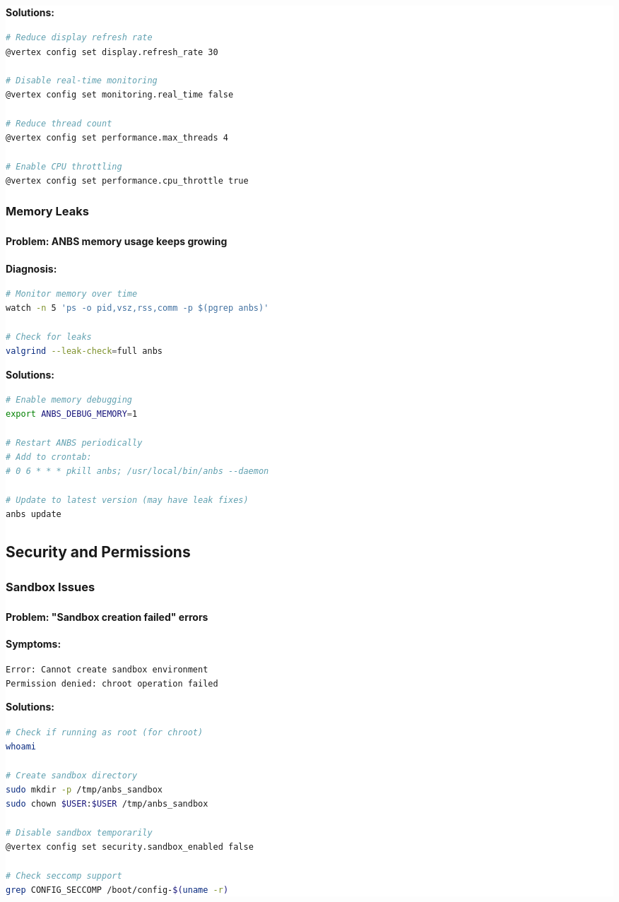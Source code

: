 **Solutions:**
```bash
# Reduce display refresh rate
@vertex config set display.refresh_rate 30

# Disable real-time monitoring
@vertex config set monitoring.real_time false

# Reduce thread count
@vertex config set performance.max_threads 4

# Enable CPU throttling
@vertex config set performance.cpu_throttle true
```

### Memory Leaks

#### Problem: ANBS memory usage keeps growing
**Diagnosis:**
```bash
# Monitor memory over time
watch -n 5 'ps -o pid,vsz,rss,comm -p $(pgrep anbs)'

# Check for leaks
valgrind --leak-check=full anbs
```

**Solutions:**
```bash
# Enable memory debugging
export ANBS_DEBUG_MEMORY=1

# Restart ANBS periodically
# Add to crontab:
# 0 6 * * * pkill anbs; /usr/local/bin/anbs --daemon

# Update to latest version (may have leak fixes)
anbs update
```

## Security and Permissions

### Sandbox Issues

#### Problem: "Sandbox creation failed" errors
**Symptoms:**
```
Error: Cannot create sandbox environment
Permission denied: chroot operation failed
```

**Solutions:**
```bash
# Check if running as root (for chroot)
whoami

# Create sandbox directory
sudo mkdir -p /tmp/anbs_sandbox
sudo chown $USER:$USER /tmp/anbs_sandbox

# Disable sandbox temporarily
@vertex config set security.sandbox_enabled false

# Check seccomp support
grep CONFIG_SECCOMP /boot/config-$(uname -r)
```